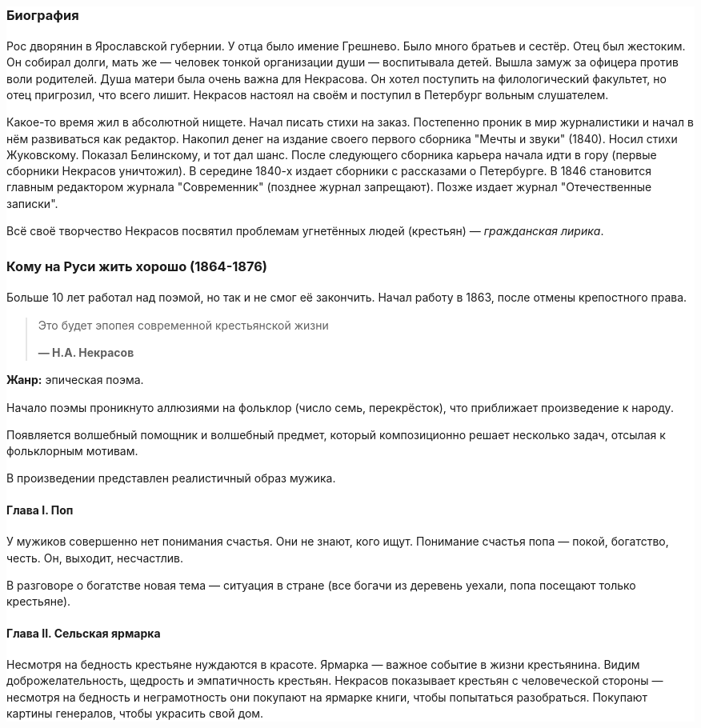### Биография

Рос дворянин в Ярославской губернии. У отца было имение Грешнево. Было много
братьев и сестёр. Отец был жестоким. Он собирал долги, мать же — человек
тонкой организации души — воспитывала детей. Вышла замуж за офицера против
воли родителей. Душа матери была очень важна для Некрасова. Он хотел поступить
на филологический факультет, но отец пригрозил, что всего лишит. Некрасов
настоял на своём и поступил в Петербург вольным слушателем.

Какое-то время жил в абсолютной нищете. Начал писать стихи на заказ.
Постепенно проник в мир журналистики и начал в нём развиваться как редактор.
Накопил денег на издание своего первого сборника "Мечты и звуки" (1840).
Носил стихи Жуковскому. Показал Белинскому, и тот дал шанс. После следующего
сборника карьера начала идти в гору (первые сборники Некрасов уничтожил).
В середине 1840-х издает сборники с рассказами о Петербурге. В 1846 становится
главным редактором журнала "Современник" (позднее журнал запрещают). Позже
издает журнал "Отечественные записки".

Всё своё творчество Некрасов посвятил проблемам угнетённых людей (крестьян) —
*гражданская лирика*.

### Кому на Руси жить хорошо (1864-1876)

Больше 10 лет работал над поэмой, но так и не смог её закончить. Начал работу
в 1863, после отмены крепостного права.

> Это будет эпопея современной крестьянской жизни
>
> **— Н.А. Некрасов**

**Жанр:** эпическая поэма.

Начало поэмы проникнуто аллюзиями на фольклор (число семь, перекрёсток), что
приближает произведение к народу.

Появляется волшебный помощник и волшебный предмет, который композиционно
решает несколько задач, отсылая к фольклорным мотивам.

В произведении представлен реалистичный образ мужика.

#### Глава I. Поп

У мужиков совершенно нет понимания счастья. Они не знают, кого ищут. Понимание
счастья попа — покой, богатство, честь. Он, выходит, несчастлив.

В разговоре о богатстве новая тема — ситуация в стране (все богачи из деревень
уехали, попа посещают только крестьяне).

#### Глава II. Сельская ярмарка

Несмотря на бедность крестьяне нуждаются в красоте. Ярмарка — важное событие
в жизни крестьянина. Видим доброжелательность, щедрость и эмпатичность
крестьян. Некрасов показывает крестьян с человеческой стороны — несмотря на
бедность и неграмотность они покупают на ярмарке книги, чтобы попытаться
разобраться. Покупают картины генералов, чтобы украсить свой дом.
